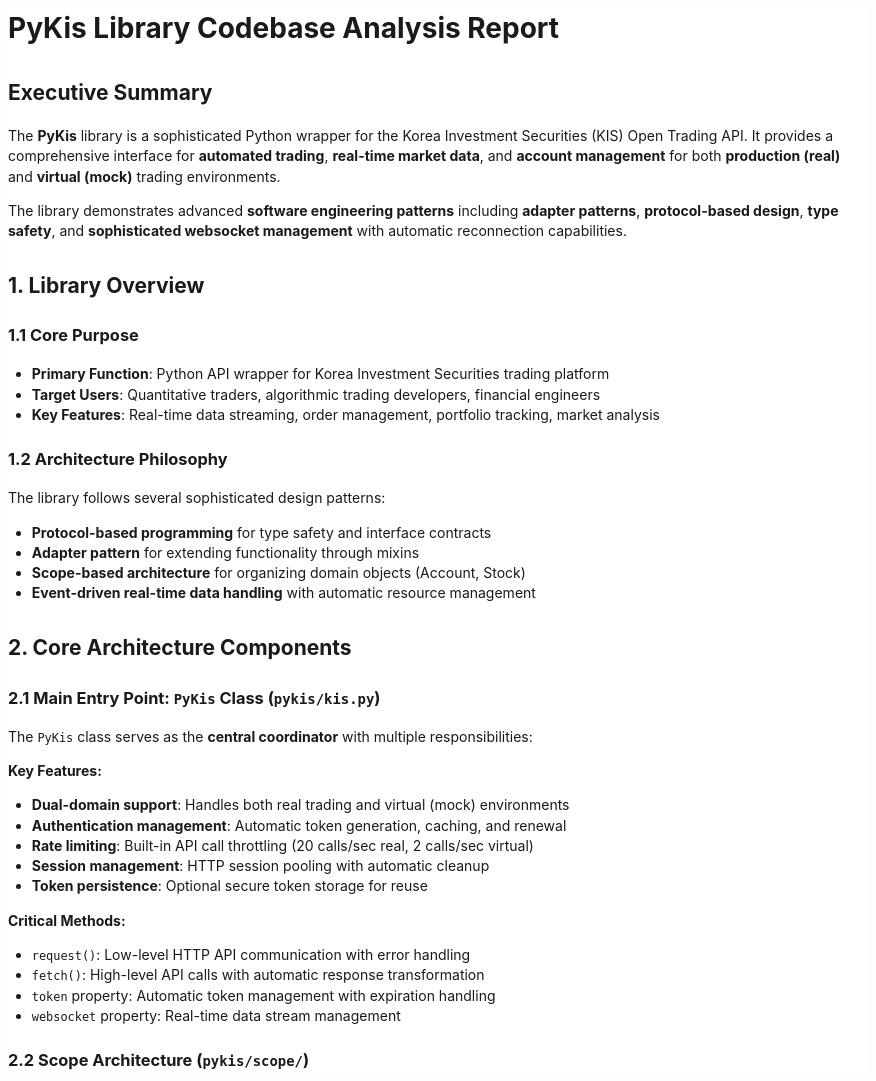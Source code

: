 # PyKis Library Codebase Analysis Report

## Executive Summary

The **PyKis** library is a sophisticated Python wrapper for the Korea Investment Securities (KIS) Open Trading API. It provides a comprehensive interface for **automated trading**, **real-time market data**, and **account management** for both **production (real)** and **virtual (mock)** trading environments.

The library demonstrates advanced **software engineering patterns** including **adapter patterns**, **protocol-based design**, **type safety**, and **sophisticated websocket management** with automatic reconnection capabilities.

## 1. Library Overview

### 1.1 Core Purpose

- **Primary Function**: Python API wrapper for Korea Investment Securities trading platform
- **Target Users**: Quantitative traders, algorithmic trading developers, financial engineers
- **Key Features**: Real-time data streaming, order management, portfolio tracking, market analysis

### 1.2 Architecture Philosophy

The library follows several sophisticated design patterns:

- **Protocol-based programming** for type safety and interface contracts
- **Adapter pattern** for extending functionality through mixins
- **Scope-based architecture** for organizing domain objects (Account, Stock)
- **Event-driven real-time data handling** with automatic resource management

## 2. Core Architecture Components

### 2.1 Main Entry Point: `PyKis` Class (`pykis/kis.py`)

The `PyKis` class serves as the **central coordinator** with multiple responsibilities:

**Key Features:**

- **Dual-domain support**: Handles both real trading and virtual (mock) environments
- **Authentication management**: Automatic token generation, caching, and renewal
- **Rate limiting**: Built-in API call throttling (20 calls/sec real, 2 calls/sec virtual)
- **Session management**: HTTP session pooling with automatic cleanup
- **Token persistence**: Optional secure token storage for reuse

**Critical Methods:**

- `request()`: Low-level HTTP API communication with error handling
- `fetch()`: High-level API calls with automatic response transformation
- `token` property: Automatic token management with expiration handling
- `websocket` property: Real-time data stream management

### 2.2 Scope Architecture (`pykis/scope/`)
